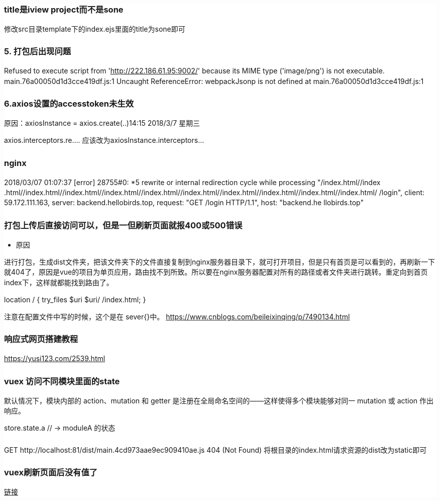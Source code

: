 ### title是iview project而不是sone

修改src目录template下的index.ejs里面的title为sone即可

### 5. 打包后出现问题
Refused to execute script from 'http://222.186.61.95:9002/' because its MIME type ('image/png') is not executable.
main.76a00050d1d3cce419df.js:1 Uncaught ReferenceError: webpackJsonp is not defined
    at main.76a00050d1d3cce419df.js:1

### 6.axios设置的accesstoken未生效
原因：axiosInstance = axios.create(..)14:15 2018/3/7 星期三

axios.interceptors.re.... 应该改为axiosInstance.interceptors...

### nginx

2018/03/07 01:07:37 [error] 28755#0: *5 rewrite or internal redirection cycle while processing "/index.html//index    .html//index.html//index.html//index.html//index.html//index.html//index.html//index.html//index.html//index.html/    /login", client: 59.172.111.163, server: backend.hellobirds.top, request: "GET /login HTTP/1.1", host: "backend.he    llobirds.top"

### 打包上传后直接访问可以，但是一但刷新页面就报400或500错误
- 原因

进行打包，生成dist文件夹，把该文件夹下的文件直接复制到nginx服务器目录下，就可打开项目，但是只有首页是可以看到的，再刷新一下就404了，原因是vue的项目为单页应用，路由找不到所致。所以要在nginx服务器配置对所有的路径或者文件夹进行跳转。重定向到首页index下，这样就都能找到路由了。

location / {
  try_files $uri $uri/ /index.html;
}

注意在配置文件中写的时候，这个是在 sever{}中。
https://www.cnblogs.com/beileixinqing/p/7490134.html

### 响应式网页搭建教程

https://yusi123.com/2539.html

### vuex 访问不同模块里面的state

默认情况下，模块内部的 action、mutation 和 getter 是注册在全局命名空间的——这样使得多个模块能够对同一 mutation 或 action 作出响应。

store.state.a // -> moduleA 的状态

###

GET http://localhost:81/dist/main.4cd973aae9ec909410ae.js 404 (Not Found)
将根目录的index.html请求资源的dist改为static即可



### vuex刷新页面后没有值了

[链接](https://www.zhihu.com/question/54164220/answer/138185671)
